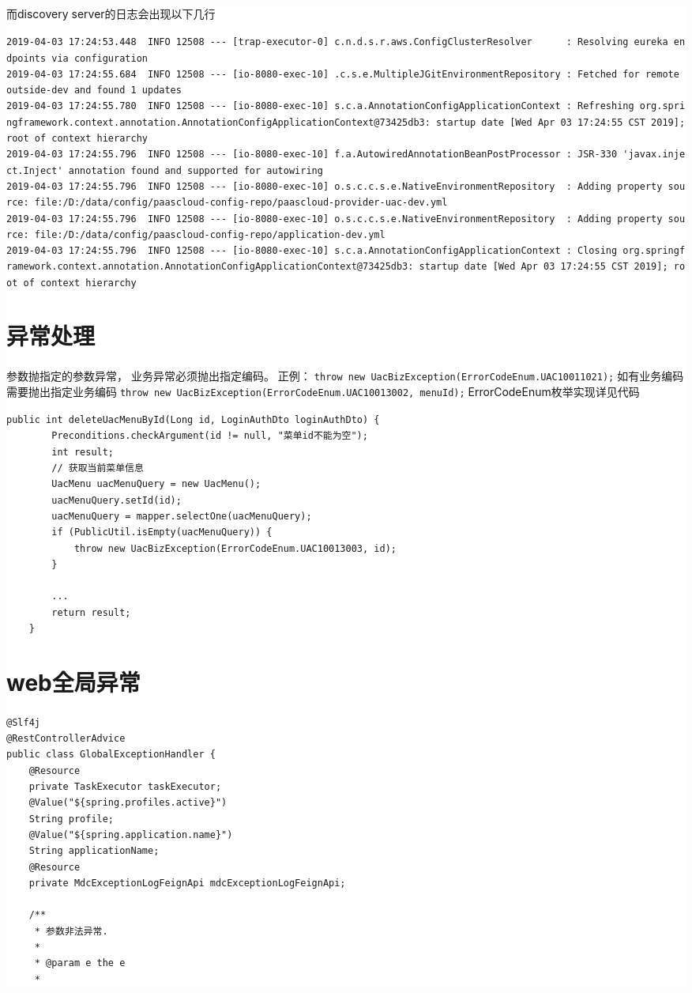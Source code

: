而discovery server的日志会出现以下几行
```log
2019-04-03 17:24:53.448  INFO 12508 --- [trap-executor-0] c.n.d.s.r.aws.ConfigClusterResolver      : Resolving eureka endpoints via configuration
2019-04-03 17:24:55.684  INFO 12508 --- [io-8080-exec-10] .c.s.e.MultipleJGitEnvironmentRepository : Fetched for remote outside-dev and found 1 updates
2019-04-03 17:24:55.780  INFO 12508 --- [io-8080-exec-10] s.c.a.AnnotationConfigApplicationContext : Refreshing org.springframework.context.annotation.AnnotationConfigApplicationContext@73425db3: startup date [Wed Apr 03 17:24:55 CST 2019]; root of context hierarchy
2019-04-03 17:24:55.796  INFO 12508 --- [io-8080-exec-10] f.a.AutowiredAnnotationBeanPostProcessor : JSR-330 'javax.inject.Inject' annotation found and supported for autowiring
2019-04-03 17:24:55.796  INFO 12508 --- [io-8080-exec-10] o.s.c.c.s.e.NativeEnvironmentRepository  : Adding property source: file:/D:/data/config/paascloud-config-repo/paascloud-provider-uac-dev.yml
2019-04-03 17:24:55.796  INFO 12508 --- [io-8080-exec-10] o.s.c.c.s.e.NativeEnvironmentRepository  : Adding property source: file:/D:/data/config/paascloud-config-repo/application-dev.yml
2019-04-03 17:24:55.796  INFO 12508 --- [io-8080-exec-10] s.c.a.AnnotationConfigApplicationContext : Closing org.springframework.context.annotation.AnnotationConfigApplicationContext@73425db3: startup date [Wed Apr 03 17:24:55 CST 2019]; root of context hierarchy
```


# 异常处理
参数抛指定的参数异常， 业务异常必须抛出指定编码。 正例：
`throw new UacBizException(ErrorCodeEnum.UAC10011021);`
如有业务编码 需要抛出指定业务编码
`throw new UacBizException(ErrorCodeEnum.UAC10013002, menuId);`
ErrorCodeEnum枚举实现详见代码
```
public int deleteUacMenuById(Long id, LoginAuthDto loginAuthDto) {
        Preconditions.checkArgument(id != null, "菜单id不能为空");
        int result;
        // 获取当前菜单信息
        UacMenu uacMenuQuery = new UacMenu();
        uacMenuQuery.setId(id);
        uacMenuQuery = mapper.selectOne(uacMenuQuery);
        if (PublicUtil.isEmpty(uacMenuQuery)) {
            throw new UacBizException(ErrorCodeEnum.UAC10013003, id);
        }

        ...
        return result;
    }
```

# web全局异常
```
@Slf4j
@RestControllerAdvice
public class GlobalExceptionHandler {
    @Resource
    private TaskExecutor taskExecutor;
    @Value("${spring.profiles.active}")
    String profile;
    @Value("${spring.application.name}")
    String applicationName;
    @Resource
    private MdcExceptionLogFeignApi mdcExceptionLogFeignApi;

    /**
     * 参数非法异常.
     *
     * @param e the e
     *
```